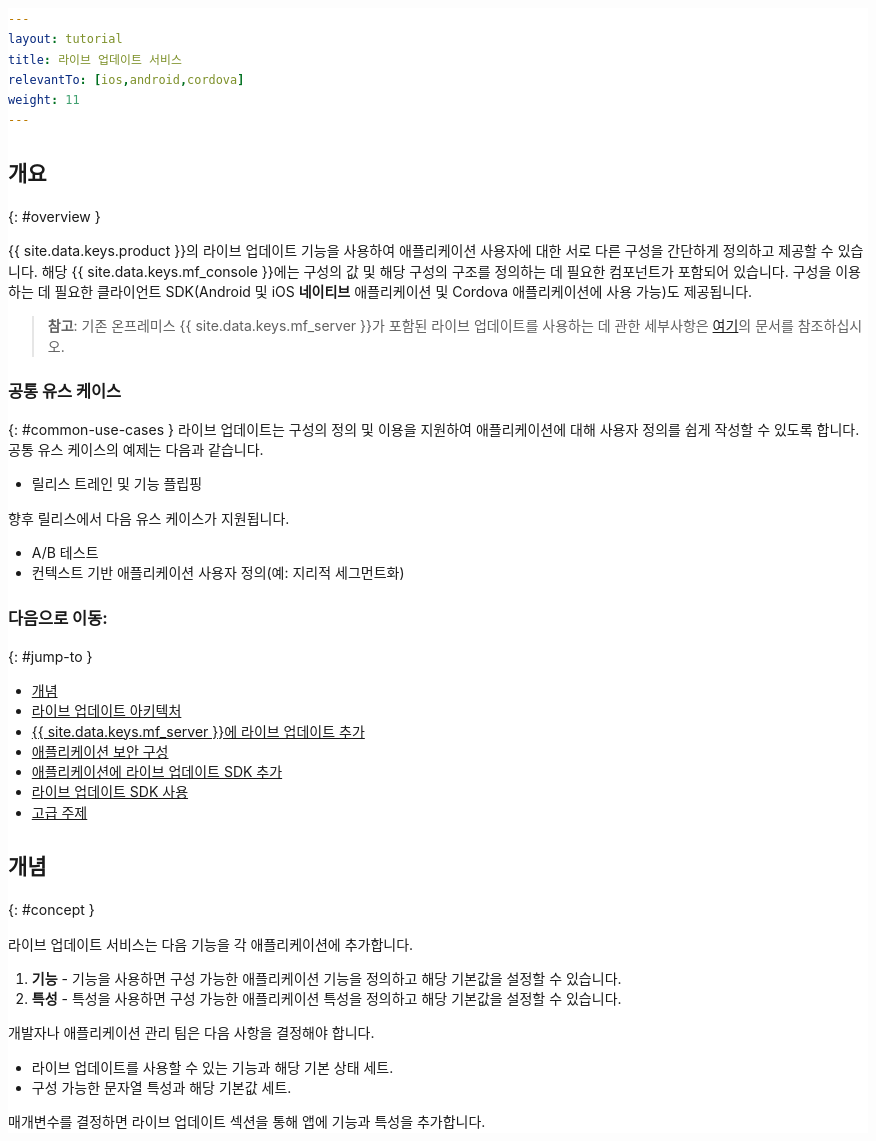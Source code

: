 ```yaml
---
layout: tutorial
title: 라이브 업데이트 서비스
relevantTo: [ios,android,cordova]
weight: 11
---
```


## 개요
{: #overview }

{{ site.data.keys.product }}의 라이브 업데이트 기능을 사용하여 애플리케이션 사용자에 대한 서로 다른 구성을 간단하게 정의하고 제공할 수 있습니다. 해당 {{ site.data.keys.mf_console }}에는 구성의 값 및 해당 구성의 구조를 정의하는 데 필요한 컴포넌트가 포함되어 있습니다. 구성을 이용하는 데 필요한 클라이언트 SDK(Android 및 iOS **네이티브** 애플리케이션 및 Cordova 애플리케이션에 사용 가능)도 제공됩니다.

>**참고**: 기존 온프레미스 {{ site.data.keys.mf_server }}가 포함된 라이브 업데이트를 사용하는 데 관한 세부사항은 [여기](live-update/)의 문서를 참조하십시오. 


### 공통 유스 케이스
{: #common-use-cases }
라이브 업데이트는 구성의 정의 및 이용을 지원하여 애플리케이션에 대해 사용자 정의를 쉽게 작성할 수 있도록 합니다. 공통 유스 케이스의 예제는 다음과 같습니다. 

* 릴리스 트레인 및 기능 플립핑

향후 릴리스에서 다음 유스 케이스가 지원됩니다. 

* A/B 테스트
* 컨텍스트 기반 애플리케이션 사용자 정의(예: 지리적 세그먼트화)

### 다음으로 이동:
{: #jump-to }
* [개념](#concept)
* [라이브 업데이트 아키텍처](#live-update-architecture)
* [{{ site.data.keys.mf_server }}에 라이브 업데이트 추가](#adding-live-update-to-mobilefirst-server)
* [애플리케이션 보안 구성](#configuring-application-security)
* [애플리케이션에 라이브 업데이트 SDK 추가](#adding-live-update-sdk-to-applications)
* [라이브 업데이트 SDK 사용](#using-the-live-update-sdk)
* [고급 주제](#advanced-topics)

## 개념
{: #concept }

라이브 업데이트 서비스는 다음 기능을 각 애플리케이션에 추가합니다. 

1. **기능** - 기능을 사용하면 구성 가능한 애플리케이션 기능을 정의하고 해당 기본값을 설정할 수 있습니다. 
2. **특성** - 특성을 사용하면 구성 가능한 애플리케이션 특성을 정의하고 해당 기본값을 설정할 수 있습니다. 

개발자나 애플리케이션 관리 팀은 다음 사항을 결정해야 합니다. 
* 라이브 업데이트를 사용할 수 있는 기능과 해당 기본 상태 세트. 
* 구성 가능한 문자열 특성과 해당 기본값 세트. 

매개변수를 결정하면 라이브 업데이트 섹션을 통해 앱에 기능과 특성을 추가합니다. 

